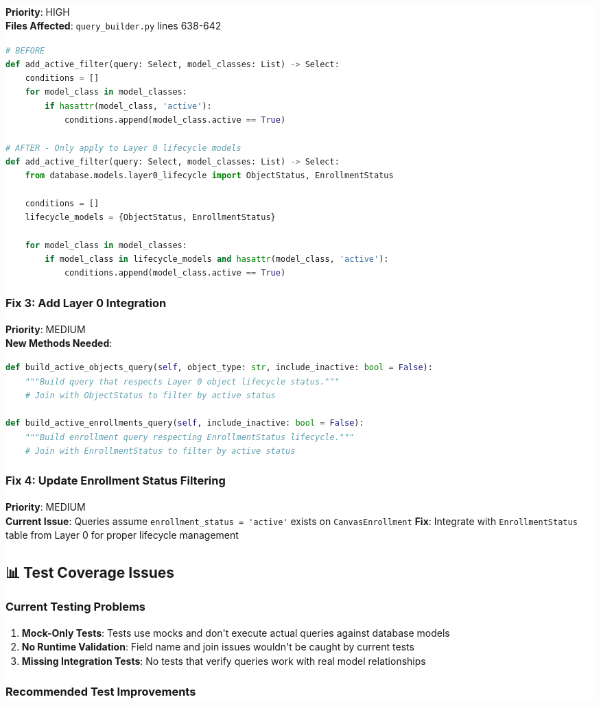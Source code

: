 **Priority**: HIGH  
**Files Affected**: `query_builder.py` lines 638-642

```python
# BEFORE
def add_active_filter(query: Select, model_classes: List) -> Select:
    conditions = []
    for model_class in model_classes:
        if hasattr(model_class, 'active'):
            conditions.append(model_class.active == True)

# AFTER - Only apply to Layer 0 lifecycle models
def add_active_filter(query: Select, model_classes: List) -> Select:
    from database.models.layer0_lifecycle import ObjectStatus, EnrollmentStatus
    
    conditions = []
    lifecycle_models = {ObjectStatus, EnrollmentStatus}
    
    for model_class in model_classes:
        if model_class in lifecycle_models and hasattr(model_class, 'active'):
            conditions.append(model_class.active == True)
```

### Fix 3: Add Layer 0 Integration

**Priority**: MEDIUM  
**New Methods Needed**:

```python
def build_active_objects_query(self, object_type: str, include_inactive: bool = False):
    """Build query that respects Layer 0 object lifecycle status."""
    # Join with ObjectStatus to filter by active status
    
def build_active_enrollments_query(self, include_inactive: bool = False):
    """Build enrollment query respecting EnrollmentStatus lifecycle."""
    # Join with EnrollmentStatus to filter by active status
```

### Fix 4: Update Enrollment Status Filtering

**Priority**: MEDIUM  
**Current Issue**: Queries assume `enrollment_status = 'active'` exists on `CanvasEnrollment`
**Fix**: Integrate with `EnrollmentStatus` table from Layer 0 for proper lifecycle management

## 📊 Test Coverage Issues

### Current Testing Problems

1. **Mock-Only Tests**: Tests use mocks and don't execute actual queries against database models
2. **No Runtime Validation**: Field name and join issues wouldn't be caught by current tests
3. **Missing Integration Tests**: No tests that verify queries work with real model relationships

### Recommended Test Improvements
